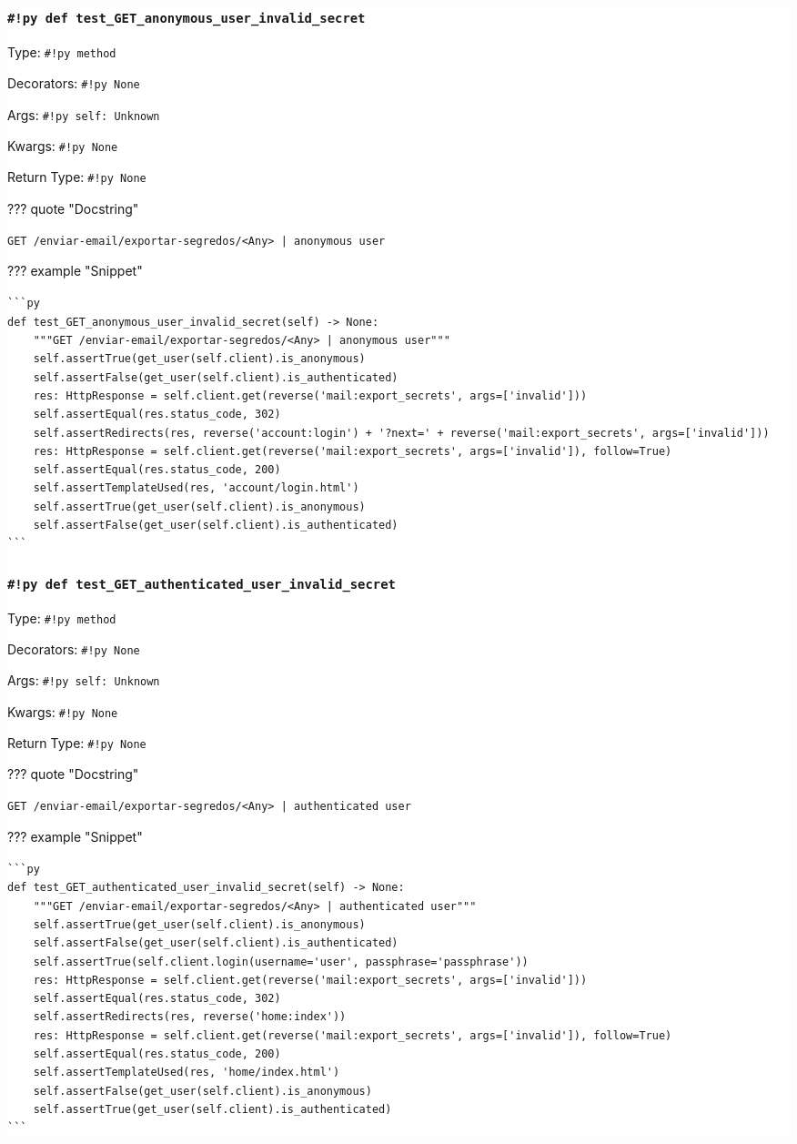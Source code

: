 ### `#!py def test_GET_anonymous_user_invalid_secret`

Type: `#!py method`

Decorators: `#!py None`

Args: `#!py self: Unknown`

Kwargs: `#!py None`

Return Type: `#!py None`

??? quote "Docstring"

    GET /enviar-email/exportar-segredos/<Any> | anonymous user

??? example "Snippet"

    ```py
    def test_GET_anonymous_user_invalid_secret(self) -> None:
        """GET /enviar-email/exportar-segredos/<Any> | anonymous user"""
        self.assertTrue(get_user(self.client).is_anonymous)
        self.assertFalse(get_user(self.client).is_authenticated)
        res: HttpResponse = self.client.get(reverse('mail:export_secrets', args=['invalid']))
        self.assertEqual(res.status_code, 302)
        self.assertRedirects(res, reverse('account:login') + '?next=' + reverse('mail:export_secrets', args=['invalid']))
        res: HttpResponse = self.client.get(reverse('mail:export_secrets', args=['invalid']), follow=True)
        self.assertEqual(res.status_code, 200)
        self.assertTemplateUsed(res, 'account/login.html')
        self.assertTrue(get_user(self.client).is_anonymous)
        self.assertFalse(get_user(self.client).is_authenticated)
    ```

### `#!py def test_GET_authenticated_user_invalid_secret`

Type: `#!py method`

Decorators: `#!py None`

Args: `#!py self: Unknown`

Kwargs: `#!py None`

Return Type: `#!py None`

??? quote "Docstring"

    GET /enviar-email/exportar-segredos/<Any> | authenticated user

??? example "Snippet"

    ```py
    def test_GET_authenticated_user_invalid_secret(self) -> None:
        """GET /enviar-email/exportar-segredos/<Any> | authenticated user"""
        self.assertTrue(get_user(self.client).is_anonymous)
        self.assertFalse(get_user(self.client).is_authenticated)
        self.assertTrue(self.client.login(username='user', passphrase='passphrase'))
        res: HttpResponse = self.client.get(reverse('mail:export_secrets', args=['invalid']))
        self.assertEqual(res.status_code, 302)
        self.assertRedirects(res, reverse('home:index'))
        res: HttpResponse = self.client.get(reverse('mail:export_secrets', args=['invalid']), follow=True)
        self.assertEqual(res.status_code, 200)
        self.assertTemplateUsed(res, 'home/index.html')
        self.assertFalse(get_user(self.client).is_anonymous)
        self.assertTrue(get_user(self.client).is_authenticated)
    ```

